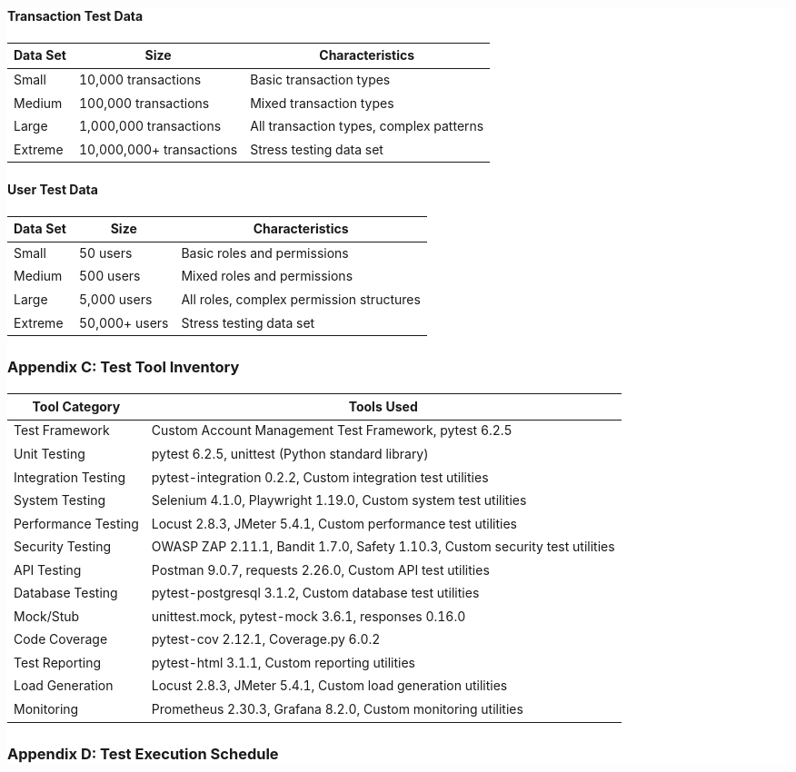 #### Transaction Test Data

| Data Set | Size | Characteristics |
|----------|------|-----------------|
| Small | 10,000 transactions | Basic transaction types |
| Medium | 100,000 transactions | Mixed transaction types |
| Large | 1,000,000 transactions | All transaction types, complex patterns |
| Extreme | 10,000,000+ transactions | Stress testing data set |

#### User Test Data

| Data Set | Size | Characteristics |
|----------|------|-----------------|
| Small | 50 users | Basic roles and permissions |
| Medium | 500 users | Mixed roles and permissions |
| Large | 5,000 users | All roles, complex permission structures |
| Extreme | 50,000+ users | Stress testing data set |

### Appendix C: Test Tool Inventory

| Tool Category | Tools Used |
|---------------|------------|
| Test Framework | Custom Account Management Test Framework, pytest 6.2.5 |
| Unit Testing | pytest 6.2.5, unittest (Python standard library) |
| Integration Testing | pytest-integration 0.2.2, Custom integration test utilities |
| System Testing | Selenium 4.1.0, Playwright 1.19.0, Custom system test utilities |
| Performance Testing | Locust 2.8.3, JMeter 5.4.1, Custom performance test utilities |
| Security Testing | OWASP ZAP 2.11.1, Bandit 1.7.0, Safety 1.10.3, Custom security test utilities |
| API Testing | Postman 9.0.7, requests 2.26.0, Custom API test utilities |
| Database Testing | pytest-postgresql 3.1.2, Custom database test utilities |
| Mock/Stub | unittest.mock, pytest-mock 3.6.1, responses 0.16.0 |
| Code Coverage | pytest-cov 2.12.1, Coverage.py 6.0.2 |
| Test Reporting | pytest-html 3.1.1, Custom reporting utilities |
| Load Generation | Locust 2.8.3, JMeter 5.4.1, Custom load generation utilities |
| Monitoring | Prometheus 2.30.3, Grafana 8.2.0, Custom monitoring utilities |

### Appendix D: Test Execution Schedule
